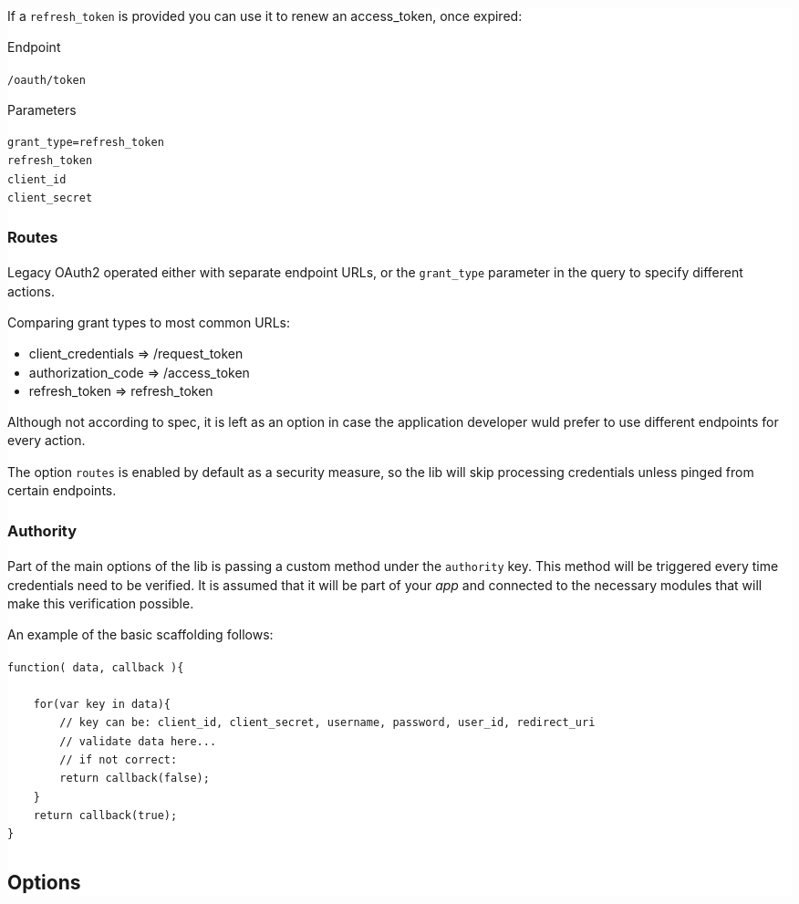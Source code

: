 If a ```refresh_token``` is provided you can use it to renew an access_token, once expired:

Endpoint
```
/oauth/token
```

Parameters
```
grant_type=refresh_token
refresh_token
client_id
client_secret
```


### Routes

Legacy OAuth2 operated either with separate endpoint URLs, or the ```grant_type``` parameter in the query to specify different actions.

Comparing grant types to most common URLs:

* client_credentials => /request_token
* authorization_code => /access_token
* refresh_token => refresh_token

Although not according to spec, it is left as an option in case the application developer wuld prefer to use different endpoints for every action.

The option ```routes``` is enabled by default as a security measure, so the lib will skip processing credentials unless pinged from certain endpoints.


### Authority

Part of the main options of the lib is passing a custom method under the ```authority``` key. This method will be triggered every time credentials need to be verified. It is assumed that it will be part of your _app_ and connected to the necessary modules that will make this verification possible.

An example of the basic scaffolding follows:
```
function( data, callback ){

	for(var key in data){
		// key can be: client_id, client_secret, username, password, user_id, redirect_uri
		// validate data here...
		// if not correct:
		return callback(false);
	}
	return callback(true);
}
```


## Options
